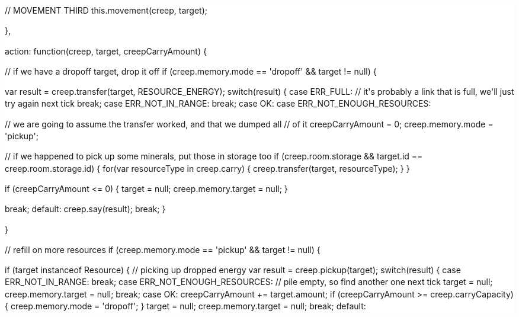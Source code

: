    // MOVEMENT THIRD
        this.movement(creep, target);

   },

   action: function(creep, target, creepCarryAmount) {

   // if we have a dropoff target, drop it off
        if (creep.memory.mode == 'dropoff' && target != null) {

   var result = creep.transfer(target, RESOURCE_ENERGY);
            switch(result) {
                case ERR_FULL:
                    // it's probably a link that is full, we'll just try again next tick
                    break;
                case ERR_NOT_IN_RANGE:
                    break;
                case OK:
                case ERR_NOT_ENOUGH_RESOURCES:

   // we are going to assume the transfer worked, and that we dumped all
   // of it
                    creepCarryAmount = 0;
                    creep.memory.mode = 'pickup';

   // if we happened to pick up some minerals, put those in storage too
                    if (creep.room.storage && target.id == creep.room.storage.id) {
                        for(var resourceType in creep.carry) {
                            creep.transfer(target, resourceType);
                        }
                    }

   if (creepCarryAmount <= 0) {
                        target = null;
                        creep.memory.target = null;
                    }

   break;
   default:
   creep.say(result);
   break;
            }

   }

   // refill on more resources
        if (creep.memory.mode == 'pickup' && target != null) {

   if (target instanceof Resource) {
                // picking up dropped energy
                var result = creep.pickup(target);
                switch(result) {
                    case ERR_NOT_IN_RANGE:
                        break;
                    case ERR_NOT_ENOUGH_RESOURCES:
                        // pile empty, so find another one next tick
                        target = null;
                        creep.memory.target = null;
                        break;
                    case OK:
                        creepCarryAmount += target.amount;
                        if (creepCarryAmount >= creep.carryCapacity) {
                            creep.memory.mode = 'dropoff';
                        }
                        target = null;
                        creep.memory.target = null;
                        break;
                    default: